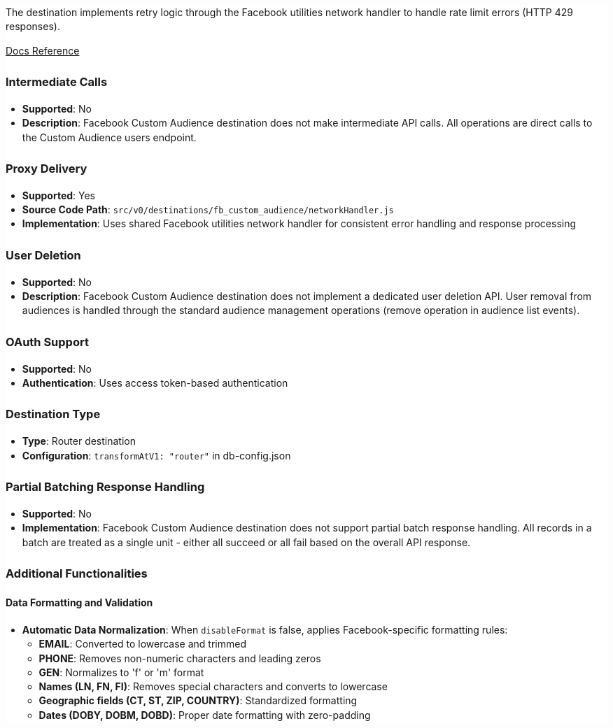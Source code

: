 The destination implements retry logic through the Facebook utilities network handler to handle rate limit errors (HTTP 429 responses).

[Docs Reference](https://developers.facebook.com/docs/graph-api/overview/rate-limiting/)

### Intermediate Calls

- **Supported**: No
- **Description**: Facebook Custom Audience destination does not make intermediate API calls. All operations are direct calls to the Custom Audience users endpoint.

### Proxy Delivery

- **Supported**: Yes
- **Source Code Path**: `src/v0/destinations/fb_custom_audience/networkHandler.js`
- **Implementation**: Uses shared Facebook utilities network handler for consistent error handling and response processing

### User Deletion

- **Supported**: No
- **Description**: Facebook Custom Audience destination does not implement a dedicated user deletion API. User removal from audiences is handled through the standard audience management operations (remove operation in audience list events).

### OAuth Support

- **Supported**: No
- **Authentication**: Uses access token-based authentication

### Destination Type

- **Type**: Router destination
- **Configuration**: `transformAtV1: "router"` in db-config.json

### Partial Batching Response Handling

- **Supported**: No
- **Implementation**: Facebook Custom Audience destination does not support partial batch response handling. All records in a batch are treated as a single unit - either all succeed or all fail based on the overall API response.

### Additional Functionalities

#### Data Formatting and Validation

- **Automatic Data Normalization**: When `disableFormat` is false, applies Facebook-specific formatting rules:
  - **EMAIL**: Converted to lowercase and trimmed
  - **PHONE**: Removes non-numeric characters and leading zeros
  - **GEN**: Normalizes to 'f' or 'm' format
  - **Names (LN, FN, FI)**: Removes special characters and converts to lowercase
  - **Geographic fields (CT, ST, ZIP, COUNTRY)**: Standardized formatting
  - **Dates (DOBY, DOBM, DOBD)**: Proper date formatting with zero-padding

